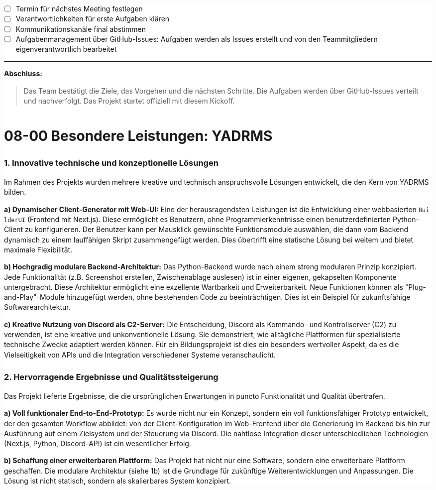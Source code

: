- [ ] Termin für nächstes Meeting festlegen
- [ ] Verantwortlichkeiten für erste Aufgaben klären
- [ ] Kommunikationskanäle final abstimmen
- [ ] Aufgabenmanagement über GitHub-Issues: Aufgaben werden als Issues erstellt und von den Teammitgliedern eigenverantwortlich bearbeitet

---

**Abschluss:**

> Das Team bestätigt die Ziele, das Vorgehen und die nächsten Schritte. Die Aufgaben werden über GitHub-Issues verteilt und nachverfolgt. Das Projekt startet offiziell mit diesem Kickoff.

# 08-00 Besondere Leistungen: YADRMS

### 1. Innovative technische und konzeptionelle Lösungen

Im Rahmen des Projekts wurden mehrere kreative und technisch anspruchsvolle Lösungen entwickelt, die den Kern von YADRMS bilden.

**a) Dynamischer Client-Generator mit Web-UI:**
Eine der herausragendsten Leistungen ist die Entwicklung einer webbasierten `BuilderUI` (Frontend mit Next.js). Diese ermöglicht es Benutzern, ohne Programmierkenntnisse einen benutzerdefinierten Python-Client zu konfigurieren. Der Benutzer kann per Mausklick gewünschte Funktionsmodule auswählen, die dann vom Backend dynamisch zu einem lauffähigen Skript zusammengefügt werden. Dies übertrifft eine statische Lösung bei weitem und bietet maximale Flexibilität.

**b) Hochgradig modulare Backend-Architektur:**
Das Python-Backend wurde nach einem streng modularen Prinzip konzipiert. Jede Funktionalität (z.B. Screenshot erstellen, Zwischenablage auslesen) ist in einer eigenen, gekapselten Komponente untergebracht. Diese Architektur ermöglicht eine exzellente Wartbarkeit und Erweiterbarkeit. Neue Funktionen können als "Plug-and-Play"-Module hinzugefügt werden, ohne bestehenden Code zu beeinträchtigen. Dies ist ein Beispiel für zukunftsfähige Softwarearchitektur.

**c) Kreative Nutzung von Discord als C2-Server:**
Die Entscheidung, Discord als Kommando- und Kontrollserver (C2) zu verwenden, ist eine kreative und unkonventionelle Lösung. Sie demonstriert, wie alltägliche Plattformen für spezialisierte technische Zwecke adaptiert werden können. Für ein Bildungsprojekt ist dies ein besonders wertvoller Aspekt, da es die Vielseitigkeit von APIs und die Integration verschiedener Systeme veranschaulicht.

### 2. Hervorragende Ergebnisse und Qualitätssteigerung

Das Projekt lieferte Ergebnisse, die die ursprünglichen Erwartungen in puncto Funktionalität und Qualität übertrafen.

**a) Voll funktionaler End-to-End-Prototyp:**
Es wurde nicht nur ein Konzept, sondern ein voll funktionsfähiger Prototyp entwickelt, der den gesamten Workflow abbildet: von der Client-Konfiguration im Web-Frontend über die Generierung im Backend bis hin zur Ausführung auf einem Zielsystem und der Steuerung via Discord. Die nahtlose Integration dieser unterschiedlichen Technologien (Next.js, Python, Discord-API) ist ein wesentlicher Erfolg.

**b) Schaffung einer erweiterbaren Plattform:**
Das Projekt hat nicht nur eine Software, sondern eine erweiterbare Plattform geschaffen. Die modulare Architektur (siehe 1b) ist die Grundlage für zukünftige Weiterentwicklungen und Anpassungen. Die Lösung ist nicht statisch, sondern als skalierbares System konzipiert.
